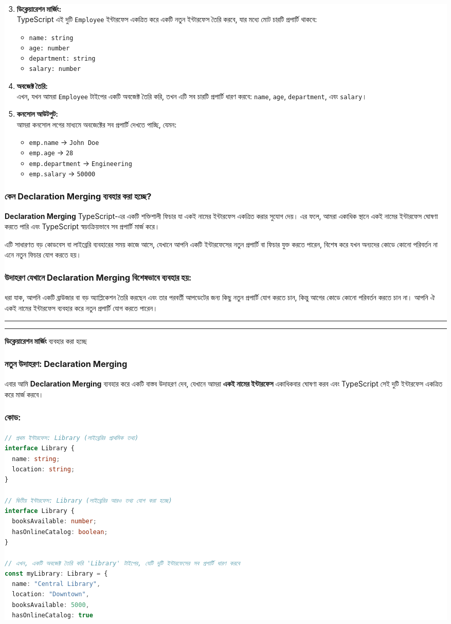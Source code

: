 3. **ডিক্লেয়ারেশন মার্জিং:**  
   TypeScript এই দুটি `Employee` ইন্টারফেস একত্রিত করে একটি নতুন ইন্টারফেস তৈরি করবে, যার মধ্যে মোট চারটি প্রপার্টি থাকবে:
   - `name: string`
   - `age: number`
   - `department: string`
   - `salary: number`

4. **অবজেক্ট তৈরি:**  
   এখন, যখন আমরা `Employee` টাইপের একটি অবজেক্ট তৈরি করি, তখন এটি সব চারটি প্রপার্টি ধারণ করবে: `name`, `age`, `department`, এবং `salary`।

5. **কনসোল আউটপুট:**  
   আমরা কনসোল লগের মাধ্যমে অবজেক্টের সব প্রপার্টি দেখতে পাচ্ছি, যেমন:
   - `emp.name`  → `John Doe`
   - `emp.age`   → `28`
   - `emp.department` → `Engineering`
   - `emp.salary` → `50000`

### কেন Declaration Merging ব্যবহার করা হচ্ছে?

**Declaration Merging** TypeScript-এর একটি শক্তিশালী ফিচার যা একই নামের ইন্টারফেস একত্রিত করার সুযোগ দেয়। এর ফলে, আমরা একাধিক স্থানে একই নামের ইন্টারফেস ঘোষণা করতে পারি এবং TypeScript স্বয়ংক্রিয়ভাবে সব প্রপার্টি মার্জ করে।

এটি সাধারণত বড় কোডবেস বা লাইব্রেরি ব্যবহারের সময় কাজে আসে, যেখানে আপনি একটি ইন্টারফেসের নতুন প্রপার্টি বা ফিচার যুক্ত করতে পারেন, বিশেষ করে যখন অন্যদের কোডে কোনো পরিবর্তন না এনে নতুন ফিচার যোগ করতে হয়।

### উদাহরণ যেখানে Declaration Merging বিশেষভাবে ব্যবহার হয়:

ধরা যাক, আপনি একটি ব্রাউজার বা বড় অ্যাপ্লিকেশন তৈরি করছেন এবং তার পরবর্তী আপডেটের জন্য কিছু নতুন প্রপার্টি যোগ করতে চান, কিন্তু আগের কোডে কোনো পরিবর্তন করতে চান না। আপনি ঐ একই নামের ইন্টারফেস ব্যবহার করে নতুন প্রপার্টি যোগ করতে পারেন।


----------------------------------------------------------------------------------------------------------------------------------------------------------
----------------------------------------------------------------------------------------------------------------------------------------------------------
**ডিক্লেয়ারেশন মার্জিং** ব্যবহার করা হচ্ছে

### নতুন উদাহরণ: Declaration Merging

এবার আমি **Declaration Merging** ব্যবহার করে একটি বাস্তব উদাহরণ দেব, যেখানে আমরা **একই নামের ইন্টারফেস** একাধিকবার ঘোষণা করব এবং TypeScript সেই দুটি ইন্টারফেস একত্রিত করে মার্জ করবে।

### কোড:

```typescript
// প্রথম ইন্টারফেস: Library (লাইব্রেরির প্রাথমিক তথ্য)
interface Library {
  name: string;
  location: string;
}

// দ্বিতীয় ইন্টারফেস: Library (লাইব্রেরির আরও তথ্য যোগ করা হচ্ছে)
interface Library {
  booksAvailable: number;
  hasOnlineCatalog: boolean;
}

// এখন, একটি অবজেক্ট তৈরি করি 'Library' টাইপের, যেটি দুটি ইন্টারফেসের সব প্রপার্টি ধারণ করবে
const myLibrary: Library = {
  name: "Central Library",
  location: "Downtown",
  booksAvailable: 5000,
  hasOnlineCatalog: true
```